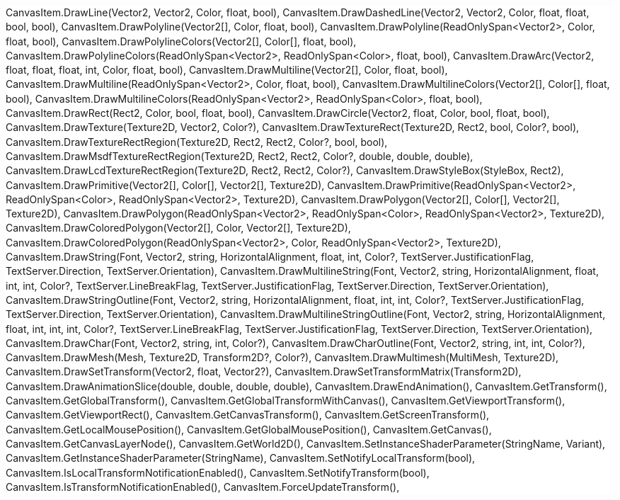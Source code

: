 CanvasItem.DrawLine\(Vector2, Vector2, Color, float, bool\), 
CanvasItem.DrawDashedLine\(Vector2, Vector2, Color, float, float, bool, bool\), 
CanvasItem.DrawPolyline\(Vector2\[\], Color, float, bool\), 
CanvasItem.DrawPolyline\(ReadOnlySpan<Vector2\>, Color, float, bool\), 
CanvasItem.DrawPolylineColors\(Vector2\[\], Color\[\], float, bool\), 
CanvasItem.DrawPolylineColors\(ReadOnlySpan<Vector2\>, ReadOnlySpan<Color\>, float, bool\), 
CanvasItem.DrawArc\(Vector2, float, float, float, int, Color, float, bool\), 
CanvasItem.DrawMultiline\(Vector2\[\], Color, float, bool\), 
CanvasItem.DrawMultiline\(ReadOnlySpan<Vector2\>, Color, float, bool\), 
CanvasItem.DrawMultilineColors\(Vector2\[\], Color\[\], float, bool\), 
CanvasItem.DrawMultilineColors\(ReadOnlySpan<Vector2\>, ReadOnlySpan<Color\>, float, bool\), 
CanvasItem.DrawRect\(Rect2, Color, bool, float, bool\), 
CanvasItem.DrawCircle\(Vector2, float, Color, bool, float, bool\), 
CanvasItem.DrawTexture\(Texture2D, Vector2, Color?\), 
CanvasItem.DrawTextureRect\(Texture2D, Rect2, bool, Color?, bool\), 
CanvasItem.DrawTextureRectRegion\(Texture2D, Rect2, Rect2, Color?, bool, bool\), 
CanvasItem.DrawMsdfTextureRectRegion\(Texture2D, Rect2, Rect2, Color?, double, double, double\), 
CanvasItem.DrawLcdTextureRectRegion\(Texture2D, Rect2, Rect2, Color?\), 
CanvasItem.DrawStyleBox\(StyleBox, Rect2\), 
CanvasItem.DrawPrimitive\(Vector2\[\], Color\[\], Vector2\[\], Texture2D\), 
CanvasItem.DrawPrimitive\(ReadOnlySpan<Vector2\>, ReadOnlySpan<Color\>, ReadOnlySpan<Vector2\>, Texture2D\), 
CanvasItem.DrawPolygon\(Vector2\[\], Color\[\], Vector2\[\], Texture2D\), 
CanvasItem.DrawPolygon\(ReadOnlySpan<Vector2\>, ReadOnlySpan<Color\>, ReadOnlySpan<Vector2\>, Texture2D\), 
CanvasItem.DrawColoredPolygon\(Vector2\[\], Color, Vector2\[\], Texture2D\), 
CanvasItem.DrawColoredPolygon\(ReadOnlySpan<Vector2\>, Color, ReadOnlySpan<Vector2\>, Texture2D\), 
CanvasItem.DrawString\(Font, Vector2, string, HorizontalAlignment, float, int, Color?, TextServer.JustificationFlag, TextServer.Direction, TextServer.Orientation\), 
CanvasItem.DrawMultilineString\(Font, Vector2, string, HorizontalAlignment, float, int, int, Color?, TextServer.LineBreakFlag, TextServer.JustificationFlag, TextServer.Direction, TextServer.Orientation\), 
CanvasItem.DrawStringOutline\(Font, Vector2, string, HorizontalAlignment, float, int, int, Color?, TextServer.JustificationFlag, TextServer.Direction, TextServer.Orientation\), 
CanvasItem.DrawMultilineStringOutline\(Font, Vector2, string, HorizontalAlignment, float, int, int, int, Color?, TextServer.LineBreakFlag, TextServer.JustificationFlag, TextServer.Direction, TextServer.Orientation\), 
CanvasItem.DrawChar\(Font, Vector2, string, int, Color?\), 
CanvasItem.DrawCharOutline\(Font, Vector2, string, int, int, Color?\), 
CanvasItem.DrawMesh\(Mesh, Texture2D, Transform2D?, Color?\), 
CanvasItem.DrawMultimesh\(MultiMesh, Texture2D\), 
CanvasItem.DrawSetTransform\(Vector2, float, Vector2?\), 
CanvasItem.DrawSetTransformMatrix\(Transform2D\), 
CanvasItem.DrawAnimationSlice\(double, double, double, double\), 
CanvasItem.DrawEndAnimation\(\), 
CanvasItem.GetTransform\(\), 
CanvasItem.GetGlobalTransform\(\), 
CanvasItem.GetGlobalTransformWithCanvas\(\), 
CanvasItem.GetViewportTransform\(\), 
CanvasItem.GetViewportRect\(\), 
CanvasItem.GetCanvasTransform\(\), 
CanvasItem.GetScreenTransform\(\), 
CanvasItem.GetLocalMousePosition\(\), 
CanvasItem.GetGlobalMousePosition\(\), 
CanvasItem.GetCanvas\(\), 
CanvasItem.GetCanvasLayerNode\(\), 
CanvasItem.GetWorld2D\(\), 
CanvasItem.SetInstanceShaderParameter\(StringName, Variant\), 
CanvasItem.GetInstanceShaderParameter\(StringName\), 
CanvasItem.SetNotifyLocalTransform\(bool\), 
CanvasItem.IsLocalTransformNotificationEnabled\(\), 
CanvasItem.SetNotifyTransform\(bool\), 
CanvasItem.IsTransformNotificationEnabled\(\), 
CanvasItem.ForceUpdateTransform\(\), 